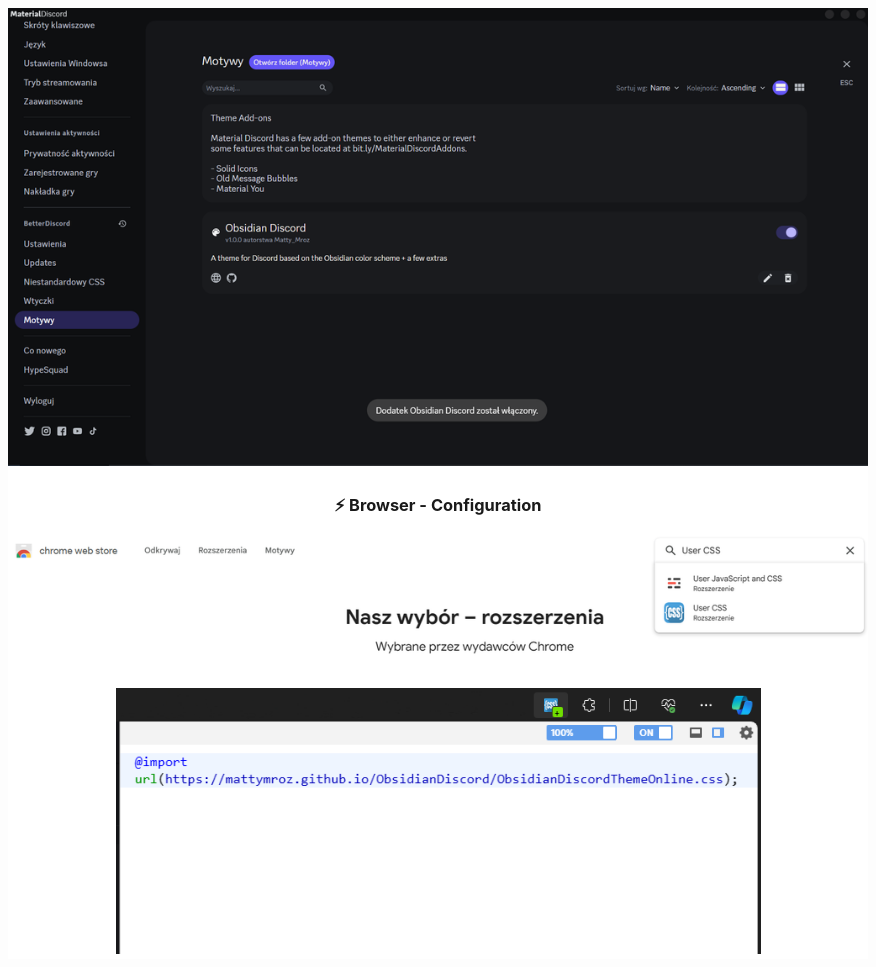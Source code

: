<img src="./assets/img/Installed.png" alt="" width="100%" height="">
</p>

### <p align="center">⚡ Browser - Configuration</p>

<p align="center">
<img src="./assets/img/Chrome_Edge.png" alt="" width="100%" height="">
<img src="./assets/img/ObsidianDiscordAllLocal.css.png" alt="" width="75%" height="">
</p>